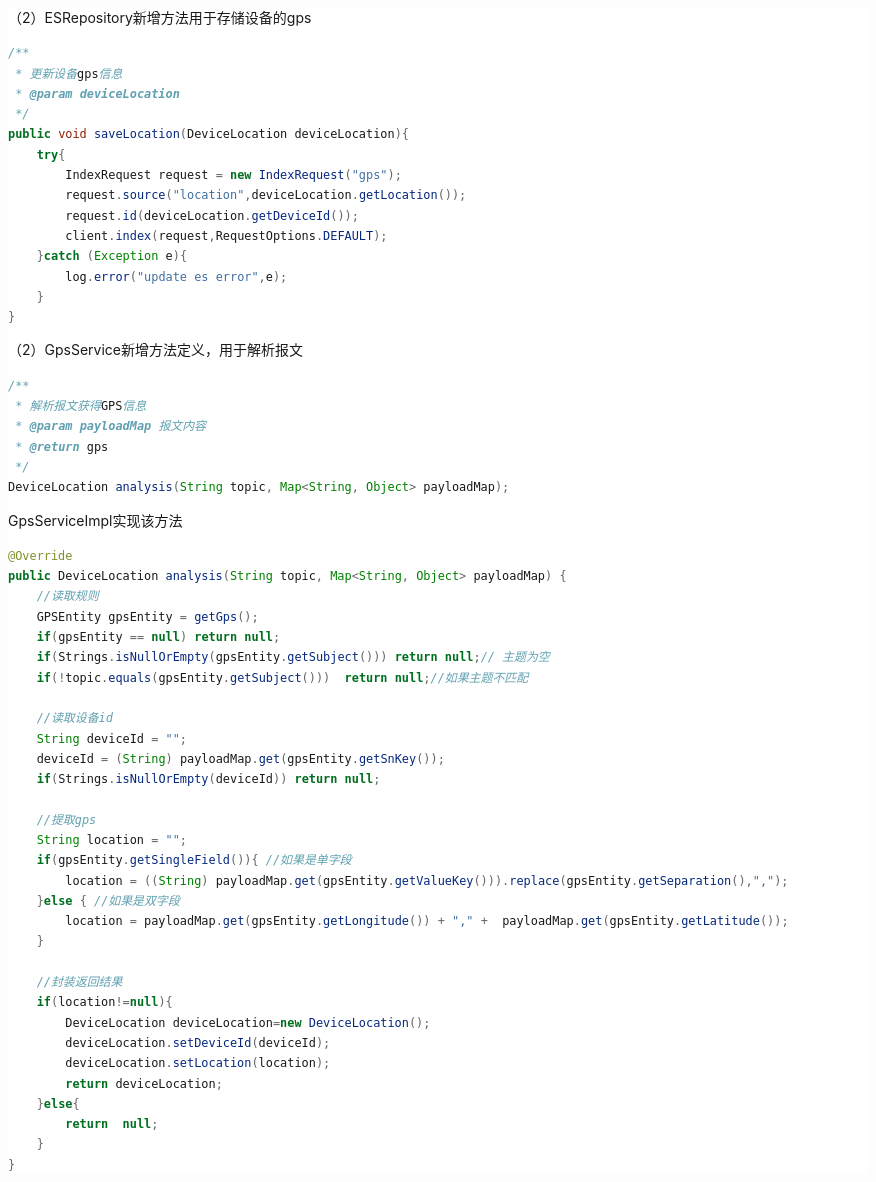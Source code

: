 （2）ESRepository新增方法用于存储设备的gps

```java
/**
 * 更新设备gps信息
 * @param deviceLocation
 */
public void saveLocation(DeviceLocation deviceLocation){
    try{
        IndexRequest request = new IndexRequest("gps");
        request.source("location",deviceLocation.getLocation());
        request.id(deviceLocation.getDeviceId());
        client.index(request,RequestOptions.DEFAULT);
    }catch (Exception e){
        log.error("update es error",e);
    }
}
```

（2）GpsService新增方法定义，用于解析报文

```java
/**
 * 解析报文获得GPS信息
 * @param payloadMap 报文内容
 * @return gps
 */
DeviceLocation analysis(String topic, Map<String, Object> payloadMap);
```

GpsServiceImpl实现该方法

```java
@Override
public DeviceLocation analysis(String topic, Map<String, Object> payloadMap) {
    //读取规则
    GPSEntity gpsEntity = getGps();
    if(gpsEntity == null) return null;
    if(Strings.isNullOrEmpty(gpsEntity.getSubject())) return null;// 主题为空
    if(!topic.equals(gpsEntity.getSubject()))  return null;//如果主题不匹配

    //读取设备id
    String deviceId = "";
    deviceId = (String) payloadMap.get(gpsEntity.getSnKey());
    if(Strings.isNullOrEmpty(deviceId)) return null;

    //提取gps
    String location = "";
    if(gpsEntity.getSingleField()){ //如果是单字段
        location = ((String) payloadMap.get(gpsEntity.getValueKey())).replace(gpsEntity.getSeparation(),",");
    }else { //如果是双字段
        location = payloadMap.get(gpsEntity.getLongitude()) + "," +  payloadMap.get(gpsEntity.getLatitude());
    }
    
    //封装返回结果
    if(location!=null){
        DeviceLocation deviceLocation=new DeviceLocation();
        deviceLocation.setDeviceId(deviceId);
        deviceLocation.setLocation(location);
        return deviceLocation;
    }else{
        return  null;
    }
}
```
